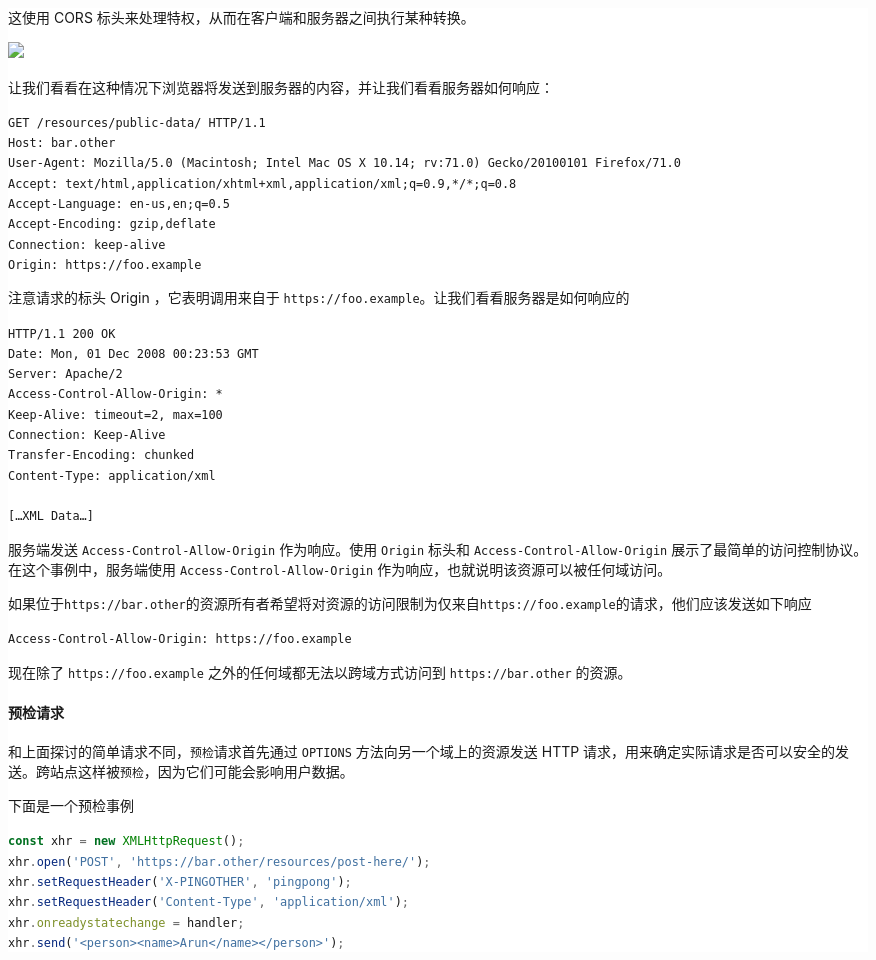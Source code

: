这使用 CORS 标头来处理特权，从而在客户端和服务器之间执行某种转换。

![](http://www.cxuan.vip/image-20230202214419443.png)

让我们看看在这种情况下浏览器将发送到服务器的内容，并让我们看看服务器如何响应：

```http
GET /resources/public-data/ HTTP/1.1
Host: bar.other
User-Agent: Mozilla/5.0 (Macintosh; Intel Mac OS X 10.14; rv:71.0) Gecko/20100101 Firefox/71.0
Accept: text/html,application/xhtml+xml,application/xml;q=0.9,*/*;q=0.8
Accept-Language: en-us,en;q=0.5
Accept-Encoding: gzip,deflate
Connection: keep-alive
Origin: https://foo.example
```

注意请求的标头 Origin ，它表明调用来自于 `https://foo.example`。让我们看看服务器是如何响应的

```http
HTTP/1.1 200 OK
Date: Mon, 01 Dec 2008 00:23:53 GMT
Server: Apache/2
Access-Control-Allow-Origin: *
Keep-Alive: timeout=2, max=100
Connection: Keep-Alive
Transfer-Encoding: chunked
Content-Type: application/xml

[…XML Data…]
```

服务端发送 `Access-Control-Allow-Origin` 作为响应。使用 `Origin` 标头和  `Access-Control-Allow-Origin`  展示了最简单的访问控制协议。在这个事例中，服务端使用 `Access-Control-Allow-Origin` 作为响应，也就说明该资源可以被任何域访问。

如果位于`https://bar.other`的资源所有者希望将对资源的访问限制为仅来自`https://foo.example`的请求，他们应该发送如下响应

```http
Access-Control-Allow-Origin: https://foo.example
```

现在除了 `https://foo.example` 之外的任何域都无法以跨域方式访问到 `https://bar.other` 的资源。

#### 预检请求

和上面探讨的简单请求不同，`预检`请求首先通过 `OPTIONS` 方法向另一个域上的资源发送 HTTP 请求，用来确定实际请求是否可以安全的发送。跨站点这样被`预检`，因为它们可能会影响用户数据。

下面是一个预检事例

```javascript
const xhr = new XMLHttpRequest();
xhr.open('POST', 'https://bar.other/resources/post-here/');
xhr.setRequestHeader('X-PINGOTHER', 'pingpong');
xhr.setRequestHeader('Content-Type', 'application/xml');
xhr.onreadystatechange = handler;
xhr.send('<person><name>Arun</name></person>'); 
```
